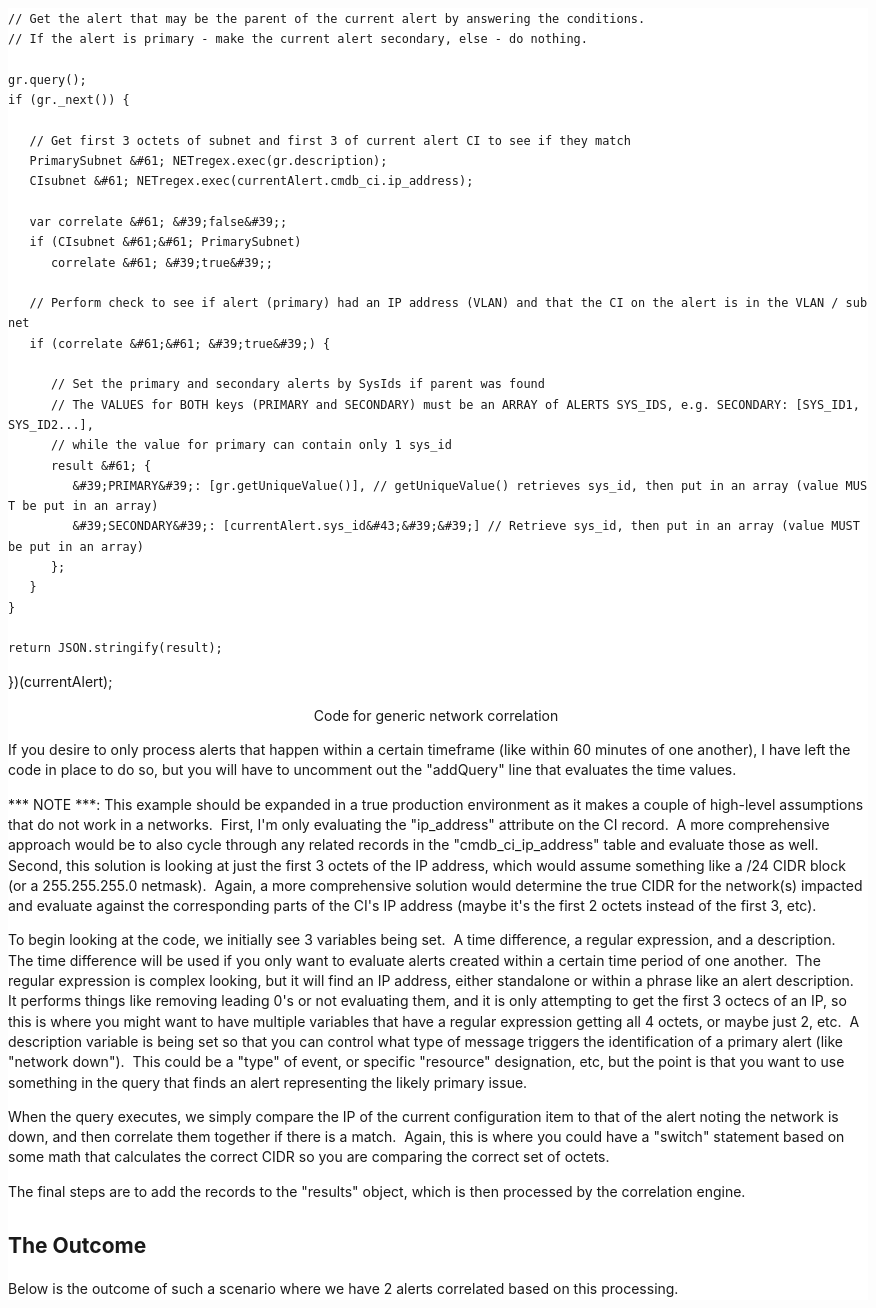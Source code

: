 	
	// Get the alert that may be the parent of the current alert by answering the conditions.
	// If the alert is primary - make the current alert secondary, else - do nothing.
	
	gr.query();
	if (gr._next()) {

	   // Get first 3 octets of subnet and first 3 of current alert CI to see if they match
	   PrimarySubnet &#61; NETregex.exec(gr.description);
	   CIsubnet &#61; NETregex.exec(currentAlert.cmdb_ci.ip_address);
			
	   var correlate &#61; &#39;false&#39;;
	   if (CIsubnet &#61;&#61; PrimarySubnet)
	      correlate &#61; &#39;true&#39;;

	   // Perform check to see if alert (primary) had an IP address (VLAN) and that the CI on the alert is in the VLAN / subnet
	   if (correlate &#61;&#61; &#39;true&#39;) {

	      // Set the primary and secondary alerts by SysIds if parent was found
	      // The VALUES for BOTH keys (PRIMARY and SECONDARY) must be an ARRAY of ALERTS SYS_IDS, e.g. SECONDARY: [SYS_ID1, SYS_ID2...],
	      // while the value for primary can contain only 1 sys_id
	      result &#61; {
	         &#39;PRIMARY&#39;: [gr.getUniqueValue()], // getUniqueValue() retrieves sys_id, then put in an array (value MUST be put in an array)
	         &#39;SECONDARY&#39;: [currentAlert.sys_id&#43;&#39;&#39;] // Retrieve sys_id, then put in an array (value MUST be put in an array)
	      };
	   }
    }
			
    return JSON.stringify(result);
				
})(currentAlert);</code></pre>
<p style="text-align: center;">Code for generic network correlation </p>
<p>If you desire to only process alerts that happen within a certain timeframe (like within 60 minutes of one another), I have left the code in place to do so, but you will have to uncomment out the &#34;addQuery&#34; line that evaluates the time values.</p>
<p>*** NOTE ***: This example should be expanded in a true production environment as it makes a couple of high-level assumptions that do not work in a networks.  First, I&#39;m only evaluating the &#34;ip_address&#34; attribute on the CI record.  A more comprehensive approach would be to also cycle through any related records in the &#34;cmdb_ci_ip_address&#34; table and evaluate those as well.  Second, this solution is looking at just the first 3 octets of the IP address, which would assume something like a /24 CIDR block (or a 255.255.255.0 netmask).  Again, a more comprehensive solution would determine the true CIDR for the network(s) impacted and evaluate against the corresponding parts of the CI&#39;s IP address (maybe it&#39;s the first 2 octets instead of the first 3, etc).</p>
<p>To begin looking at the code, we initially see 3 variables being set.  A time difference, a regular expression, and a description.  The time difference will be used if you only want to evaluate alerts created within a certain time period of one another.  The regular expression is complex looking, but it will find an IP address, either standalone or within a phrase like an alert description.  It performs things like removing leading 0&#39;s or not evaluating them, and it is only attempting to get the first 3 octecs of an IP, so this is where you might want to have multiple variables that have a regular expression getting all 4 octets, or maybe just 2, etc.  A description variable is being set so that you can control what type of message triggers the identification of a primary alert (like &#34;network down&#34;).  This could be a &#34;type&#34; of event, or specific &#34;resource&#34; designation, etc, but the point is that you want to use something in the query that finds an alert representing the likely primary issue. </p>
<p>When the query executes, we simply compare the IP of the current configuration item to that of the alert noting the network is down, and then correlate them together if there is a match.  Again, this is where you could have a &#34;switch&#34; statement based on some math that calculates the correct CIDR so you are comparing the correct set of octets.</p>
<p>The final steps are to add the records to the &#34;results&#34; object, which is then processed by the correlation engine. </p>
<h2>The Outcome</h2>
<p>Below is the outcome of such a scenario where we have 2 alerts correlated based on this processing.</p>
